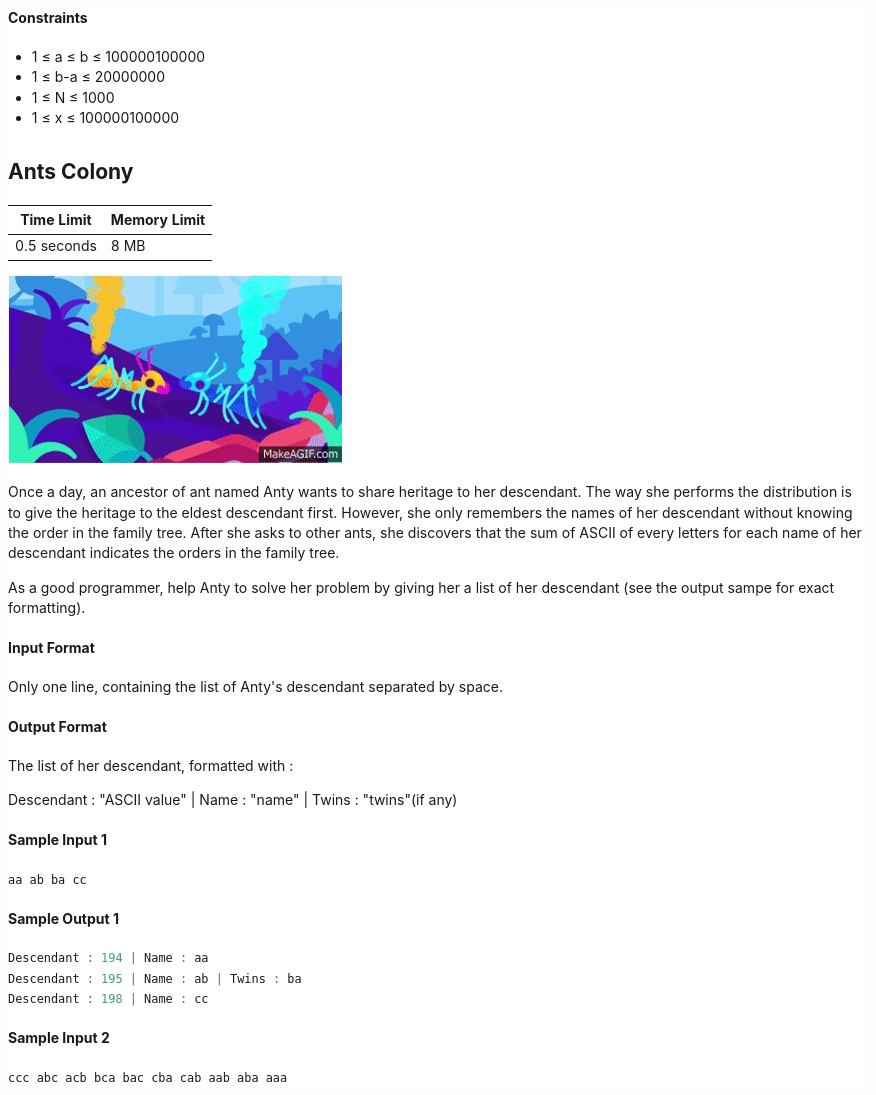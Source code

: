 #### Constraints 
* 1 ≤ a ≤ b ≤ 100000100000 
* 1 ≤ b-a ≤ 20000000 
* 1 ≤ N ≤ 1000 
* 1 ≤  x ≤ 100000100000

## Ants Colony
| Time Limit | Memory Limit |
|---|---|
| 0.5 seconds | 8 MB |

![ANCOL](img/ANCOL.jpg)

Once a day, an ancestor of ant named Anty wants to share heritage to her descendant. The way she performs the distribution is to give the heritage to the eldest descendant first. However, she only remembers the names of her descendant without knowing the order in the family tree. After she asks to other ants, she discovers that the sum of ASCII of every letters for each name of her descendant indicates the orders in the family tree.

As a good programmer, help Anty to solve her problem by giving her a list of her descendant (see the output sampe for exact formatting).

#### Input Format
Only one line, containing the list of Anty's descendant separated by space.

#### Output Format
The list of her descendant, formatted with :

Descendant : "ASCII value" | Name : "name" | Twins : "twins"(if any)

#### Sample Input 1
```c
aa ab ba cc
```

#### Sample Output 1
```c
Descendant : 194 | Name : aa
Descendant : 195 | Name : ab | Twins : ba
Descendant : 198 | Name : cc
```

#### Sample Input 2
```c
ccc abc acb bca bac cba cab aab aba aaa
```

